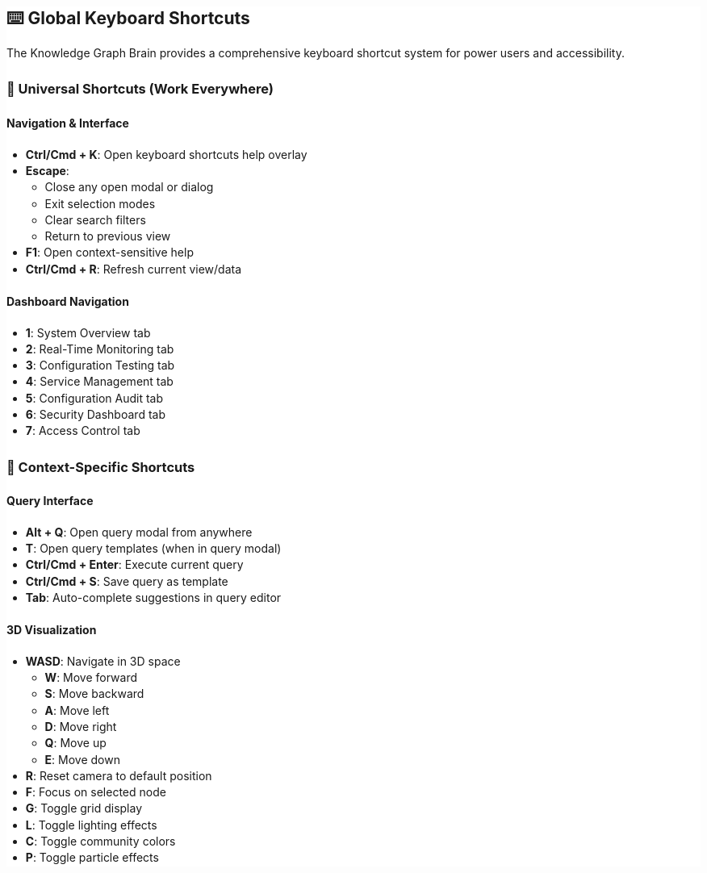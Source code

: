 
## ⌨️ Global Keyboard Shortcuts

The Knowledge Graph Brain provides a comprehensive keyboard shortcut system for power users and accessibility.

### 🎯 Universal Shortcuts (Work Everywhere)

#### **Navigation & Interface**
- **Ctrl/Cmd + K**: Open keyboard shortcuts help overlay
- **Escape**: 
  - Close any open modal or dialog
  - Exit selection modes
  - Clear search filters
  - Return to previous view
- **F1**: Open context-sensitive help
- **Ctrl/Cmd + R**: Refresh current view/data

#### **Dashboard Navigation**
- **1**: System Overview tab
- **2**: Real-Time Monitoring tab  
- **3**: Configuration Testing tab
- **4**: Service Management tab
- **5**: Configuration Audit tab
- **6**: Security Dashboard tab
- **7**: Access Control tab

### 🎯 Context-Specific Shortcuts

#### **Query Interface**
- **Alt + Q**: Open query modal from anywhere
- **T**: Open query templates (when in query modal)
- **Ctrl/Cmd + Enter**: Execute current query
- **Ctrl/Cmd + S**: Save query as template
- **Tab**: Auto-complete suggestions in query editor

#### **3D Visualization**
- **WASD**: Navigate in 3D space
  - **W**: Move forward
  - **S**: Move backward  
  - **A**: Move left
  - **D**: Move right
  - **Q**: Move up
  - **E**: Move down
- **R**: Reset camera to default position
- **F**: Focus on selected node
- **G**: Toggle grid display
- **L**: Toggle lighting effects
- **C**: Toggle community colors
- **P**: Toggle particle effects
